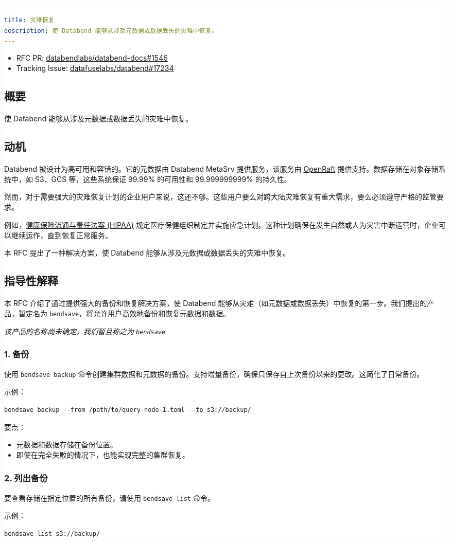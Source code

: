 ```yaml
---
title: 灾难恢复
description: 使 Databend 能够从涉及元数据或数据丢失的灾难中恢复。
---
```


- RFC PR: [databendlabs/databend-docs#1546](https://github.com/databendlabs/databend-docs/pull/1546)
- Tracking Issue: [datafuselabs/databend#17234](https://github.com/databendlabs/databend/issues/17234)

## 概要

使 Databend 能够从涉及元数据或数据丢失的灾难中恢复。

## 动机

Databend 被设计为高可用和容错的。它的元数据由 Databend MetaSrv 提供服务，该服务由 [OpenRaft](https://github.com/databendlabs/openraft) 提供支持。数据存储在对象存储系统中，如 S3、GCS 等，这些系统保证 99.99% 的可用性和 99.999999999% 的持久性。

然而，对于需要强大的灾难恢复计划的企业用户来说，这还不够。这些用户要么对跨大陆灾难恢复有重大需求，要么必须遵守严格的监管要求。

例如，[健康保险流通与责任法案 (HIPAA)](https://www.hhs.gov/hipaa/index.html) 规定医疗保健组织制定并实施应急计划。这种计划确保在发生自然或人为灾害中断运营时，企业可以继续运作，直到恢复正常服务。

本 RFC 提出了一种解决方案，使 Databend 能够从涉及元数据或数据丢失的灾难中恢复。

## 指导性解释

本 RFC 介绍了通过提供强大的备份和恢复解决方案，使 Databend 能够从灾难（如元数据或数据丢失）中恢复的第一步。我们提出的产品，暂定名为 `bendsave`，将允许用户高效地备份和恢复元数据和数据。

*该产品的名称尚未确定，我们暂且称之为 `bendsave`*

### 1. 备份

使用 `bendsave backup` 命令创建集群数据和元数据的备份。支持增量备份，确保只保存自上次备份以来的更改。这简化了日常备份。

示例：

```shell
bendsave backup --from /path/to/query-node-1.toml --to s3://backup/
```

要点：
- 元数据和数据存储在备份位置。
- 即使在完全失败的情况下，也能实现完整的集群恢复。

### 2. 列出备份

要查看存储在指定位置的所有备份，请使用 `bendsave list` 命令。

示例：

```shell
bendsave list s3://backup/
```
